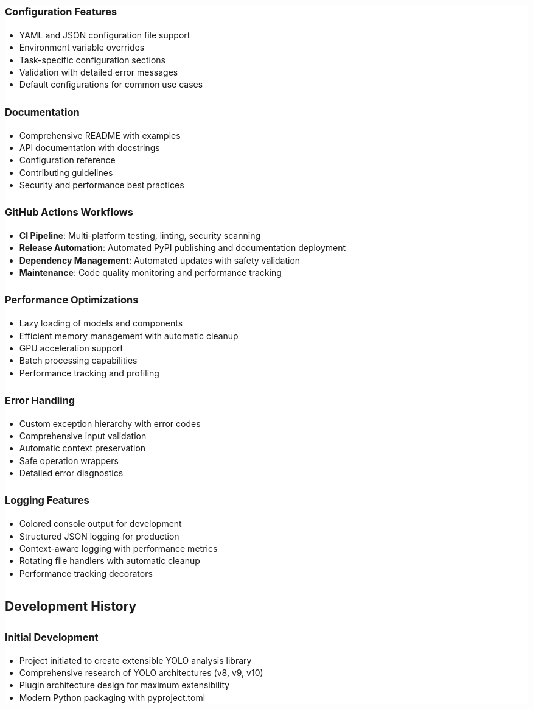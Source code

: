 ### Configuration Features
- YAML and JSON configuration file support
- Environment variable overrides
- Task-specific configuration sections
- Validation with detailed error messages
- Default configurations for common use cases

### Documentation
- Comprehensive README with examples
- API documentation with docstrings
- Configuration reference
- Contributing guidelines
- Security and performance best practices

### GitHub Actions Workflows
- **CI Pipeline**: Multi-platform testing, linting, security scanning
- **Release Automation**: Automated PyPI publishing and documentation deployment
- **Dependency Management**: Automated updates with safety validation
- **Maintenance**: Code quality monitoring and performance tracking

### Performance Optimizations
- Lazy loading of models and components
- Efficient memory management with automatic cleanup
- GPU acceleration support
- Batch processing capabilities
- Performance tracking and profiling

### Error Handling
- Custom exception hierarchy with error codes
- Comprehensive input validation
- Automatic context preservation
- Safe operation wrappers
- Detailed error diagnostics

### Logging Features
- Colored console output for development
- Structured JSON logging for production
- Context-aware logging with performance metrics
- Rotating file handlers with automatic cleanup
- Performance tracking decorators

## Development History

### Initial Development
- Project initiated to create extensible YOLO analysis library
- Comprehensive research of YOLO architectures (v8, v9, v10)
- Plugin architecture design for maximum extensibility
- Modern Python packaging with pyproject.toml
